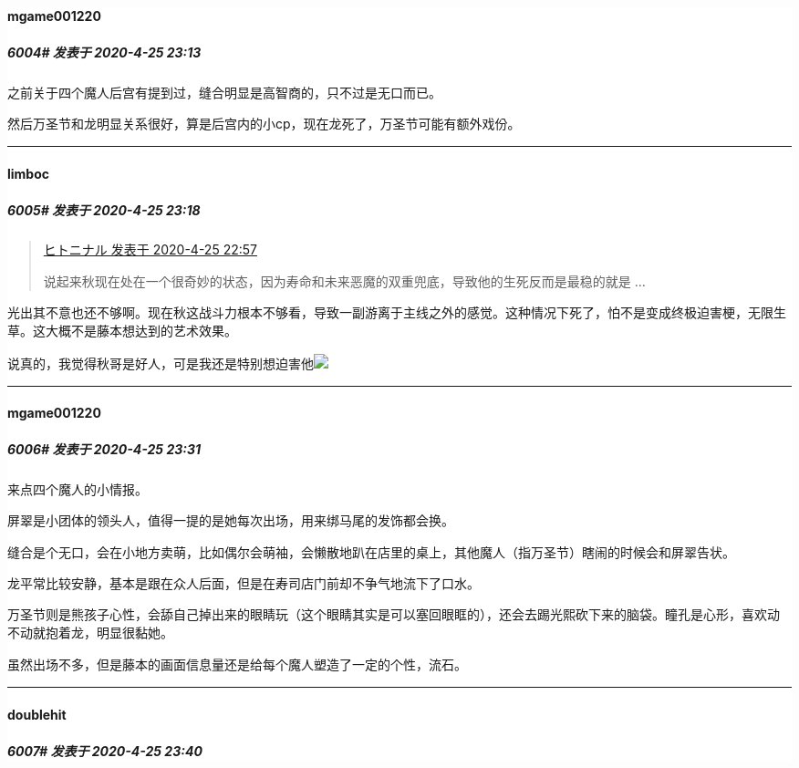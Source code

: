 ####  mgame001220  
##### 6004#       发表于 2020-4-25 23:13




之前关于四个魔人后宫有提到过，缝合明显是高智商的，只不过是无口而已。

然后万圣节和龙明显关系很好，算是后宫内的小cp，现在龙死了，万圣节可能有额外戏份。







-----

####  limboc  
##### 6005#       发表于 2020-4-25 23:18



<blockquote><a href="httphttps://bbs.saraba1st.com/2b/forum.php?mod=redirect&amp;goto=findpost&amp;pid=47205427&amp;ptid=1794543" target="_blank">ヒトニナル 发表于 2020-4-25 22:57</a>

说起来秋现在处在一个很奇妙的状态，因为寿命和未来恶魔的双重兜底，导致他的生死反而是最稳的就是 ...</blockquote>
光出其不意也还不够啊。现在秋这战斗力根本不够看，导致一副游离于主线之外的感觉。这种情况下死了，怕不是变成终极迫害梗，无限生草。这大概不是藤本想达到的艺术效果。

说真的，我觉得秋哥是好人，可是我还是特别想迫害他<img src="https://static.saraba1st.com/image/smiley/face2017/087.gif" referrerpolicy="no-referrer">







-----

####  mgame001220  
##### 6006#       发表于 2020-4-25 23:31




来点四个魔人的小情报。

屏翠是小团体的领头人，值得一提的是她每次出场，用来绑马尾的发饰都会换。

缝合是个无口，会在小地方卖萌，比如偶尔会萌袖，会懒散地趴在店里的桌上，其他魔人（指万圣节）瞎闹的时候会和屏翠告状。

龙平常比较安静，基本是跟在众人后面，但是在寿司店门前却不争气地流下了口水。

万圣节则是熊孩子心性，会舔自己掉出来的眼睛玩（这个眼睛其实是可以塞回眼眶的），还会去踢光熙砍下来的脑袋。瞳孔是心形，喜欢动不动就抱着龙，明显很黏她。

虽然出场不多，但是藤本的画面信息量还是给每个魔人塑造了一定的个性，流石。







-----

####  doublehit  
##### 6007#       发表于 2020-4-25 23:40
